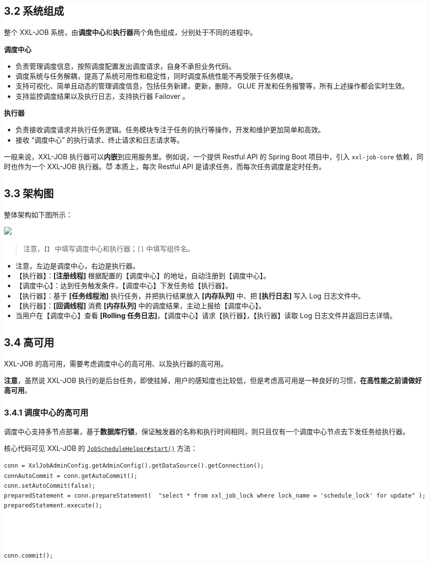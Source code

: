 3.2 系统组成
--------

整个 XXL-JOB 系统，由**调度中心**和**执行器**两个角色组成，分别处于不同的进程中。

**调度中心**

*   负责管理调度信息，按照调度配置发出调度请求，自身不承担业务代码。
*   调度系统与任务解耦，提高了系统可用性和稳定性，同时调度系统性能不再受限于任务模块。
*   支持可视化、简单且动态的管理调度信息，包括任务新建，更新，删除， GLUE 开发和任务报警等，所有上述操作都会实时生效。
*   支持监控调度结果以及执行日志，支持执行器 Failover 。

**执行器**

*   负责接收调度请求并执行任务逻辑。任务模块专注于任务的执行等操作，开发和维护更加简单和高效。
*   接收 “调度中心” 的执行请求、终止请求和日志请求等。

一般来说，XXL-JOB 执行器可以**内嵌**到应用服务里。例如说，一个提供 Restful API 的 Spring Boot 项目中，引入 `xxl-job-core` 依赖，同时也作为一个 XXL-JOB 执行器。😈 本质上，每次 Restful API 是请求任务，而每次任务调度是定时任务。

3.3 架构图
-------

整体架构如下图所示：

![](https://static.iocoder.cn/fe0e3739426128436d7402b028026c4e.jpg)

> 注意，`【】` 中填写调度中心和执行器；`[]` 中填写组件名。

*   注意，左边是调度中心，右边是执行器。
*   【执行器】：**[注册线程]** 根据配置的【调度中心】的地址，自动注册到【调度中心】。
*   【调度中心】：达到任务触发条件，【调度中心】下发任务给【执行器】。
*   【执行器】：基于 **[任务线程池]** 执行任务，并把执行结果放入 **[内存队列]** 中、把 **[执行日志]** 写入 Log 日志文件中。
*   【执行器】：**[回调线程]** 消费 **[内存队列]** 中的调度结果，主动上报给【调度中心】。
*   当用户在【调度中心】查看 **[Rolling 任务日志]**，【调度中心】请求【执行器】，【执行器】读取 Log 日志文件并返回日志详情。

3.4 高可用
-------

XXL-JOB 的高可用，需要考虑调度中心的高可用、以及执行器的高可用。

**注意**，虽然说 XXL-JOB 执行的是后台任务，即使挂掉，用户的感知度也比较低，但是考虑高可用是一种良好的习惯，**在高性能之前请做好高可用**。

### 3.4.1 调度中心的高可用

调度中心支持多节点部署，基于**数据库行锁**，保证触发器的名称和执行时间相同，则只且仅有一个调度中心节点去下发任务给执行器。

核心代码可见 XXL-JOB 的 [`JobScheduleHelper#start()`](https://github.com/xuxueli/xxl-job/blob/master/xxl-job-admin/src/main/java/com/xxl/job/admin/core/thread/JobScheduleHelper.java#L37-L270) 方法：

```
conn = XxlJobAdminConfig.getAdminConfig().getDataSource().getConnection();
connAutoCommit = conn.getAutoCommit();
conn.setAutoCommit(false);
preparedStatement = conn.prepareStatement(  "select * from xxl_job_lock where lock_name = 'schedule_lock' for update" );
preparedStatement.execute();




conn.commit();
```

